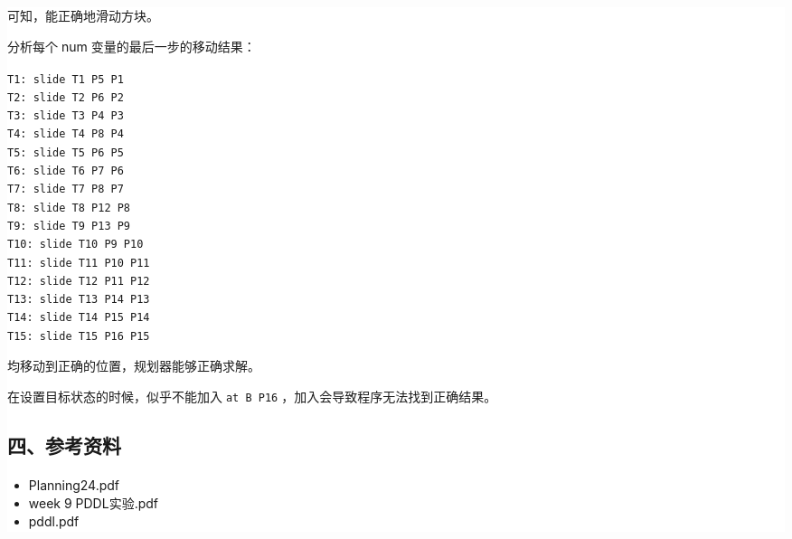可知，能正确地滑动方块。

分析每个 num 变量的最后一步的移动结果：

```
T1: slide T1 P5 P1
T2: slide T2 P6 P2
T3: slide T3 P4 P3
T4: slide T4 P8 P4
T5: slide T5 P6 P5
T6: slide T6 P7 P6
T7: slide T7 P8 P7
T8: slide T8 P12 P8
T9: slide T9 P13 P9
T10: slide T10 P9 P10
T11: slide T11 P10 P11
T12: slide T12 P11 P12
T13: slide T13 P14 P13
T14: slide T14 P15 P14
T15: slide T15 P16 P15
```

均移动到正确的位置，规划器能够正确求解。

在设置目标状态的时候，似乎不能加入 `at B P16` ，加入会导致程序无法找到正确结果。





## 四、参考资料

* Planning24.pdf
* week 9 PDDL实验.pdf
* pddl.pdf

